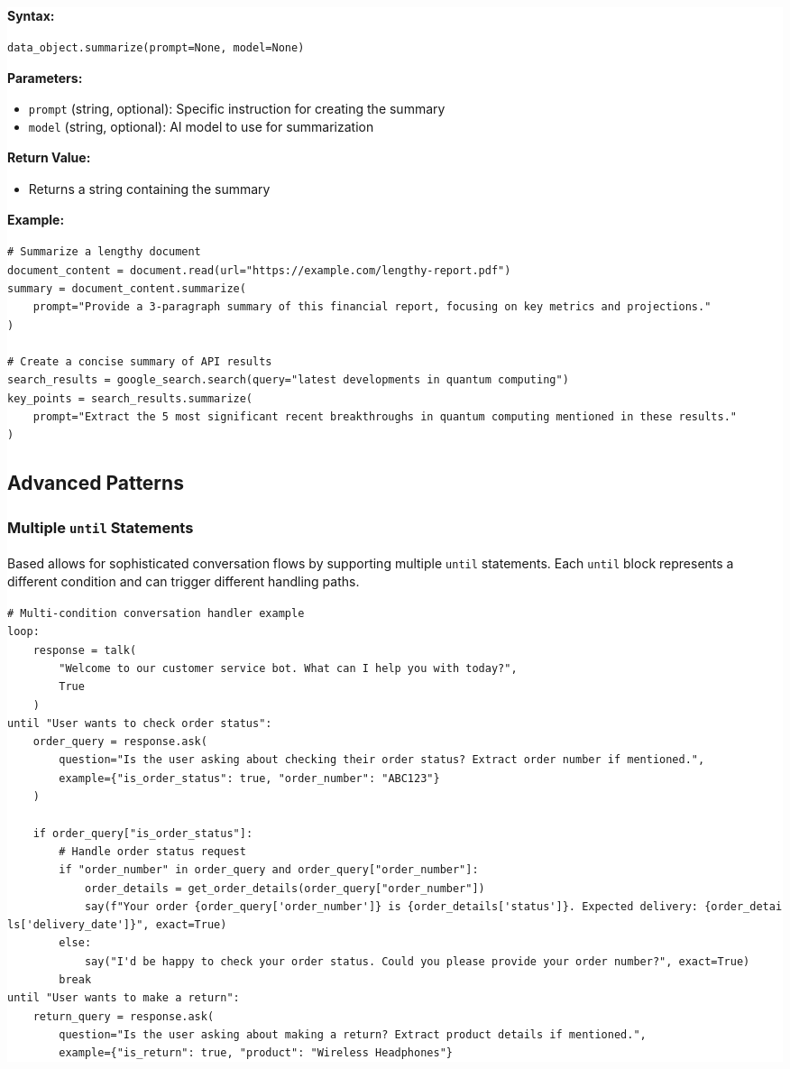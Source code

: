 **Syntax:**

```
data_object.summarize(prompt=None, model=None)
```

**Parameters:**

-   `prompt` (string, optional): Specific instruction for creating the summary
-   `model` (string, optional): AI model to use for summarization

**Return Value:**

-   Returns a string containing the summary

**Example:**

```
# Summarize a lengthy document
document_content = document.read(url="https://example.com/lengthy-report.pdf")
summary = document_content.summarize(
    prompt="Provide a 3-paragraph summary of this financial report, focusing on key metrics and projections."
)

# Create a concise summary of API results
search_results = google_search.search(query="latest developments in quantum computing")
key_points = search_results.summarize(
    prompt="Extract the 5 most significant recent breakthroughs in quantum computing mentioned in these results."
)
```

## Advanced Patterns

### Multiple `until` Statements

Based allows for sophisticated conversation flows by supporting multiple `until` statements. Each `until` block represents a different condition and can trigger different handling paths.

```
# Multi-condition conversation handler example
loop:
    response = talk(
        "Welcome to our customer service bot. What can I help you with today?",
        True
    )
until "User wants to check order status":
    order_query = response.ask(
        question="Is the user asking about checking their order status? Extract order number if mentioned.",
        example={"is_order_status": true, "order_number": "ABC123"}
    )

    if order_query["is_order_status"]:
        # Handle order status request
        if "order_number" in order_query and order_query["order_number"]:
            order_details = get_order_details(order_query["order_number"])
            say(f"Your order {order_query['order_number']} is {order_details['status']}. Expected delivery: {order_details['delivery_date']}", exact=True)
        else:
            say("I'd be happy to check your order status. Could you please provide your order number?", exact=True)
        break
until "User wants to make a return":
    return_query = response.ask(
        question="Is the user asking about making a return? Extract product details if mentioned.",
        example={"is_return": true, "product": "Wireless Headphones"}
```